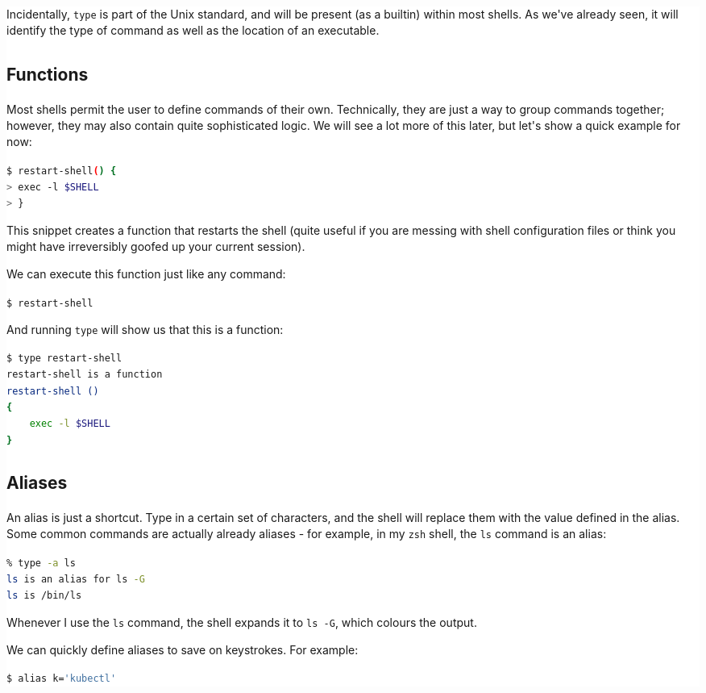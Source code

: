 Incidentally, `type` is part of the Unix standard, and will be present (as a builtin) within most shells. 
As we've already seen, it will identify the type of command as well as the location of an executable.

## Functions

Most shells permit the user to define commands of their own.
Technically, they are just a way to group commands together; however,
they may also contain quite sophisticated logic.
We will see a lot more of this later, but let's show a quick example for now:

```sh
$ restart-shell() { 
> exec -l $SHELL 
> }
```

This snippet creates a function that restarts the shell (quite useful if you are messing with shell configuration files or think you might have irreversibly goofed up your current session).

We can execute this function just like any command:

```sh
$ restart-shell
```

And running `type` will show us that this is a function:

```sh
$ type restart-shell
restart-shell is a function
restart-shell ()
{
    exec -l $SHELL
}
```

## Aliases

An alias is just a shortcut. Type in a certain set of characters, and the shell will replace them with the value defined in the alias. Some common commands are actually already aliases - for example, in my `zsh` shell, the `ls` command is an alias:

```sh
% type -a ls
ls is an alias for ls -G
ls is /bin/ls
```

Whenever I use the `ls` command, the shell expands it to `ls -G`, which colours the output.

We can quickly define aliases to save on keystrokes. For example:

```sh
$ alias k='kubectl'
```
